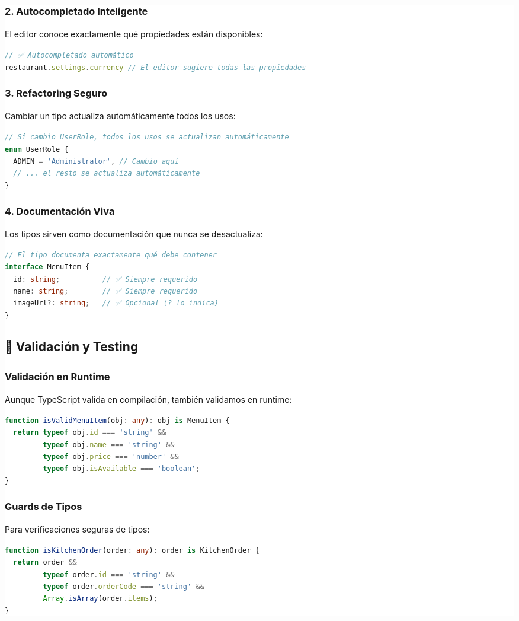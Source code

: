 ### 2. Autocompletado Inteligente
El editor conoce exactamente qué propiedades están disponibles:

```typescript
// ✅ Autocompletado automático
restaurant.settings.currency // El editor sugiere todas las propiedades
```

### 3. Refactoring Seguro
Cambiar un tipo actualiza automáticamente todos los usos:

```typescript
// Si cambio UserRole, todos los usos se actualizan automáticamente
enum UserRole {
  ADMIN = 'Administrator', // Cambio aquí
  // ... el resto se actualiza automáticamente
}
```

### 4. Documentación Viva
Los tipos sirven como documentación que nunca se desactualiza:

```typescript
// El tipo documenta exactamente qué debe contener
interface MenuItem {
  id: string;          // ✅ Siempre requerido
  name: string;        // ✅ Siempre requerido  
  imageUrl?: string;   // ✅ Opcional (? lo indica)
}
```

## 🧪 Validación y Testing

### Validación en Runtime
Aunque TypeScript valida en compilación, también validamos en runtime:

```typescript
function isValidMenuItem(obj: any): obj is MenuItem {
  return typeof obj.id === 'string' &&
         typeof obj.name === 'string' &&
         typeof obj.price === 'number' &&
         typeof obj.isAvailable === 'boolean';
}
```

### Guards de Tipos
Para verificaciones seguras de tipos:

```typescript
function isKitchenOrder(order: any): order is KitchenOrder {
  return order && 
         typeof order.id === 'string' &&
         typeof order.orderCode === 'string' &&
         Array.isArray(order.items);
}
```
